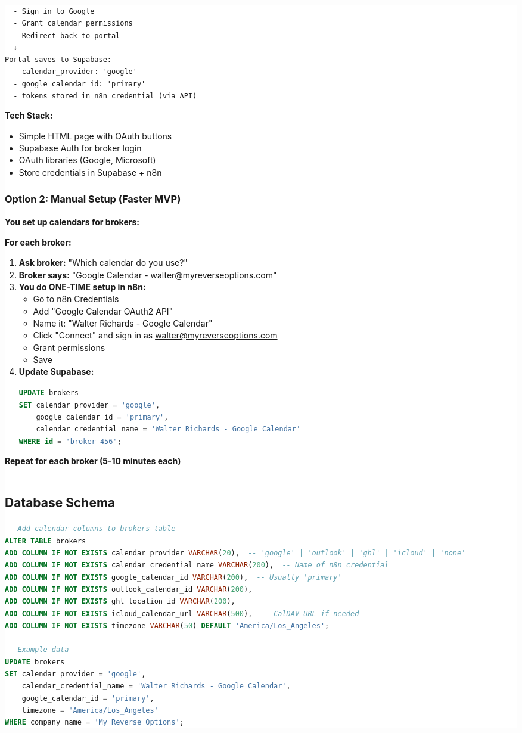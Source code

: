 ```
  - Sign in to Google
  - Grant calendar permissions
  - Redirect back to portal
  ↓
Portal saves to Supabase:
  - calendar_provider: 'google'
  - google_calendar_id: 'primary'
  - tokens stored in n8n credential (via API)
```

**Tech Stack:**
- Simple HTML page with OAuth buttons
- Supabase Auth for broker login
- OAuth libraries (Google, Microsoft)
- Store credentials in Supabase + n8n

### **Option 2: Manual Setup (Faster MVP)**

**You set up calendars for brokers:**

**For each broker:**

1. **Ask broker:** "Which calendar do you use?"
2. **Broker says:** "Google Calendar - walter@myreverseoptions.com"
3. **You do ONE-TIME setup in n8n:**
   - Go to n8n Credentials
   - Add "Google Calendar OAuth2 API"
   - Name it: "Walter Richards - Google Calendar"
   - Click "Connect" and sign in as walter@myreverseoptions.com
   - Grant permissions
   - Save
4. **Update Supabase:**
   ```sql
   UPDATE brokers 
   SET calendar_provider = 'google',
       google_calendar_id = 'primary',
       calendar_credential_name = 'Walter Richards - Google Calendar'
   WHERE id = 'broker-456';
   ```

**Repeat for each broker (5-10 minutes each)**

---

## Database Schema

```sql
-- Add calendar columns to brokers table
ALTER TABLE brokers
ADD COLUMN IF NOT EXISTS calendar_provider VARCHAR(20),  -- 'google' | 'outlook' | 'ghl' | 'icloud' | 'none'
ADD COLUMN IF NOT EXISTS calendar_credential_name VARCHAR(200),  -- Name of n8n credential
ADD COLUMN IF NOT EXISTS google_calendar_id VARCHAR(200),  -- Usually 'primary'
ADD COLUMN IF NOT EXISTS outlook_calendar_id VARCHAR(200),
ADD COLUMN IF NOT EXISTS ghl_location_id VARCHAR(200),
ADD COLUMN IF NOT EXISTS icloud_calendar_url VARCHAR(500),  -- CalDAV URL if needed
ADD COLUMN IF NOT EXISTS timezone VARCHAR(50) DEFAULT 'America/Los_Angeles';

-- Example data
UPDATE brokers 
SET calendar_provider = 'google',
    calendar_credential_name = 'Walter Richards - Google Calendar',
    google_calendar_id = 'primary',
    timezone = 'America/Los_Angeles'
WHERE company_name = 'My Reverse Options';
```